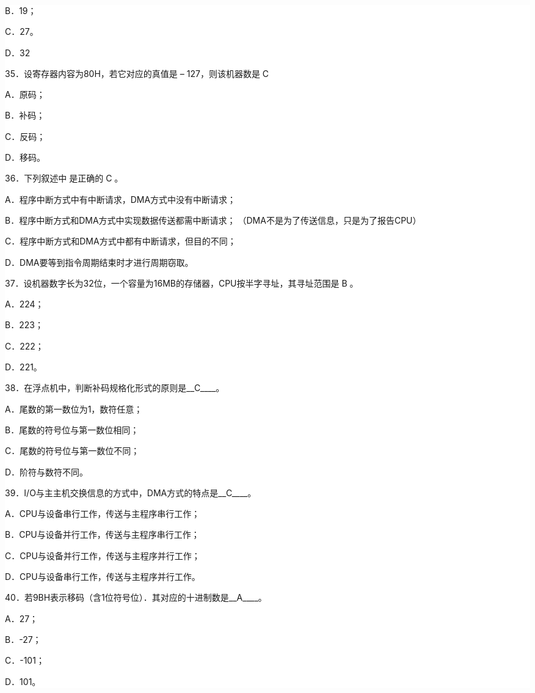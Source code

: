 B．19； 

C．27。

D．32 

35．设寄存器内容为80H，若它对应的真值是 – 127，则该机器数是 C   

A．原码； 

B．补码； 

C．反码； 

D．移码。 

36．下列叙述中 是正确的  C   。 

A．程序中断方式中有中断请求，DMA方式中没有中断请求； 

B．程序中断方式和DMA方式中实现数据传送都需中断请求； （DMA不是为了传送信息，只是为了报告CPU）

C．程序中断方式和DMA方式中都有中断请求，但目的不同； 

D．DMA要等到指令周期结束时才进行周期窃取。

37．设机器数字长为32位，一个容量为16MB的存储器，CPU按半字寻址，其寻址范围是 B   。 

A．224； 

B．223； 

C．222； 

D．221。

38．在浮点机中，判断补码规格化形式的原则是__C____。 

A．尾数的第一数位为1，数符任意； 

B．尾数的符号位与第一数位相同； 

C．尾数的符号位与第一数位不同； 

D．阶符与数符不同。


39．I/O与主主机交换信息的方式中，DMA方式的特点是__C____。 

A．CPU与设备串行工作，传送与主程序串行工作； 

B．CPU与设备并行工作，传送与主程序串行工作； 

C．CPU与设备并行工作，传送与主程序并行工作； 

D．CPU与设备串行工作，传送与主程序并行工作。

40．若9BH表示移码（含1位符号位）．其对应的十进制数是__A____。 

A．27； 

B．-27； 

C．-101； 

D．101。
